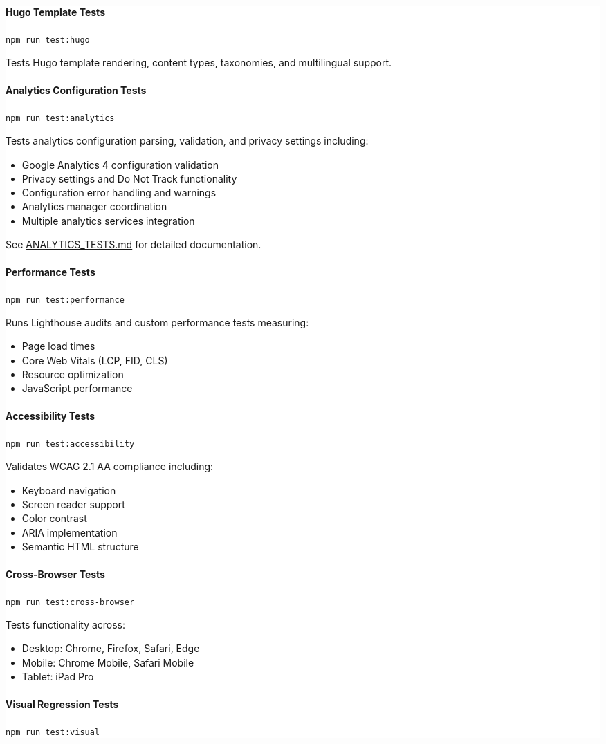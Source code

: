 #### Hugo Template Tests
```bash
npm run test:hugo
```

Tests Hugo template rendering, content types, taxonomies, and multilingual support.

#### Analytics Configuration Tests
```bash
npm run test:analytics
```

Tests analytics configuration parsing, validation, and privacy settings including:
- Google Analytics 4 configuration validation
- Privacy settings and Do Not Track functionality
- Configuration error handling and warnings
- Analytics manager coordination
- Multiple analytics services integration

See [ANALYTICS_TESTS.md](ANALYTICS_TESTS.md) for detailed documentation.

#### Performance Tests
```bash
npm run test:performance
```

Runs Lighthouse audits and custom performance tests measuring:
- Page load times
- Core Web Vitals (LCP, FID, CLS)
- Resource optimization
- JavaScript performance

#### Accessibility Tests
```bash
npm run test:accessibility
```

Validates WCAG 2.1 AA compliance including:
- Keyboard navigation
- Screen reader support
- Color contrast
- ARIA implementation
- Semantic HTML structure

#### Cross-Browser Tests
```bash
npm run test:cross-browser
```

Tests functionality across:
- Desktop: Chrome, Firefox, Safari, Edge
- Mobile: Chrome Mobile, Safari Mobile
- Tablet: iPad Pro

#### Visual Regression Tests
```bash
npm run test:visual
```
